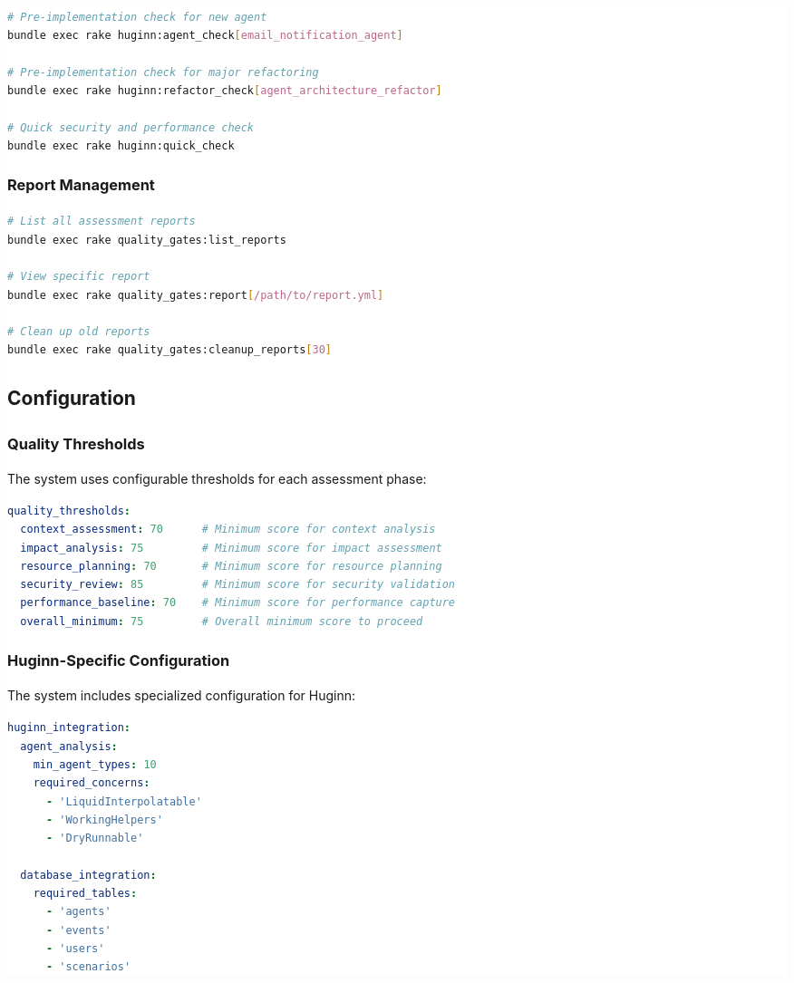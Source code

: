```bash
# Pre-implementation check for new agent
bundle exec rake huginn:agent_check[email_notification_agent]

# Pre-implementation check for major refactoring
bundle exec rake huginn:refactor_check[agent_architecture_refactor]

# Quick security and performance check
bundle exec rake huginn:quick_check
```

### Report Management

```bash
# List all assessment reports
bundle exec rake quality_gates:list_reports

# View specific report
bundle exec rake quality_gates:report[/path/to/report.yml]

# Clean up old reports
bundle exec rake quality_gates:cleanup_reports[30]
```

## Configuration

### Quality Thresholds

The system uses configurable thresholds for each assessment phase:

```yaml
quality_thresholds:
  context_assessment: 70      # Minimum score for context analysis
  impact_analysis: 75         # Minimum score for impact assessment
  resource_planning: 70       # Minimum score for resource planning
  security_review: 85         # Minimum score for security validation
  performance_baseline: 70    # Minimum score for performance capture
  overall_minimum: 75         # Overall minimum score to proceed
```

### Huginn-Specific Configuration

The system includes specialized configuration for Huginn:

```yaml
huginn_integration:
  agent_analysis:
    min_agent_types: 10
    required_concerns:
      - 'LiquidInterpolatable'
      - 'WorkingHelpers'
      - 'DryRunnable'
  
  database_integration:
    required_tables:
      - 'agents'
      - 'events' 
      - 'users'
      - 'scenarios'
```
